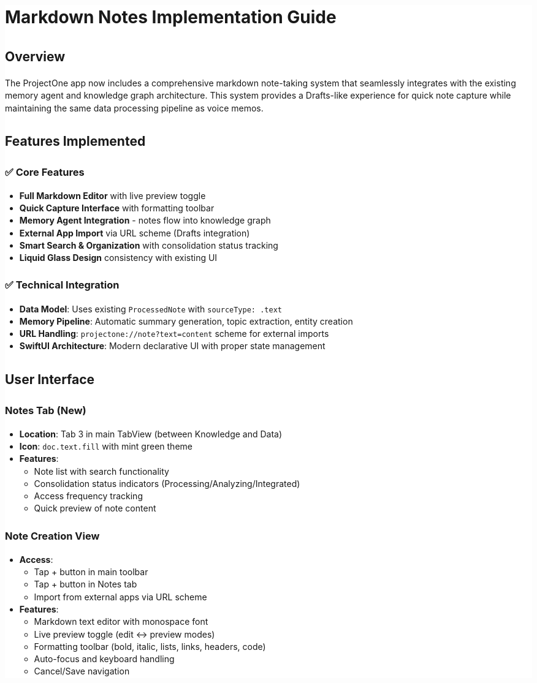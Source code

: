 # Markdown Notes Implementation Guide

## Overview

The ProjectOne app now includes a comprehensive markdown note-taking system that seamlessly integrates with the existing memory agent and knowledge graph architecture. This system provides a Drafts-like experience for quick note capture while maintaining the same data processing pipeline as voice memos.

## Features Implemented

### ✅ Core Features
- **Full Markdown Editor** with live preview toggle
- **Quick Capture Interface** with formatting toolbar
- **Memory Agent Integration** - notes flow into knowledge graph
- **External App Import** via URL scheme (Drafts integration)
- **Smart Search & Organization** with consolidation status tracking
- **Liquid Glass Design** consistency with existing UI

### ✅ Technical Integration
- **Data Model**: Uses existing `ProcessedNote` with `sourceType: .text`
- **Memory Pipeline**: Automatic summary generation, topic extraction, entity creation
- **URL Handling**: `projectone://note?text=content` scheme for external imports
- **SwiftUI Architecture**: Modern declarative UI with proper state management

## User Interface

### Notes Tab (New)
- **Location**: Tab 3 in main TabView (between Knowledge and Data)
- **Icon**: `doc.text.fill` with mint green theme
- **Features**: 
  - Note list with search functionality
  - Consolidation status indicators (Processing/Analyzing/Integrated)
  - Access frequency tracking
  - Quick preview of note content

### Note Creation View
- **Access**: 
  - Tap + button in main toolbar
  - Tap + button in Notes tab
  - Import from external apps via URL scheme
- **Features**:
  - Markdown text editor with monospace font
  - Live preview toggle (edit ↔ preview modes)
  - Formatting toolbar (bold, italic, lists, links, headers, code)
  - Auto-focus and keyboard handling
  - Cancel/Save navigation
